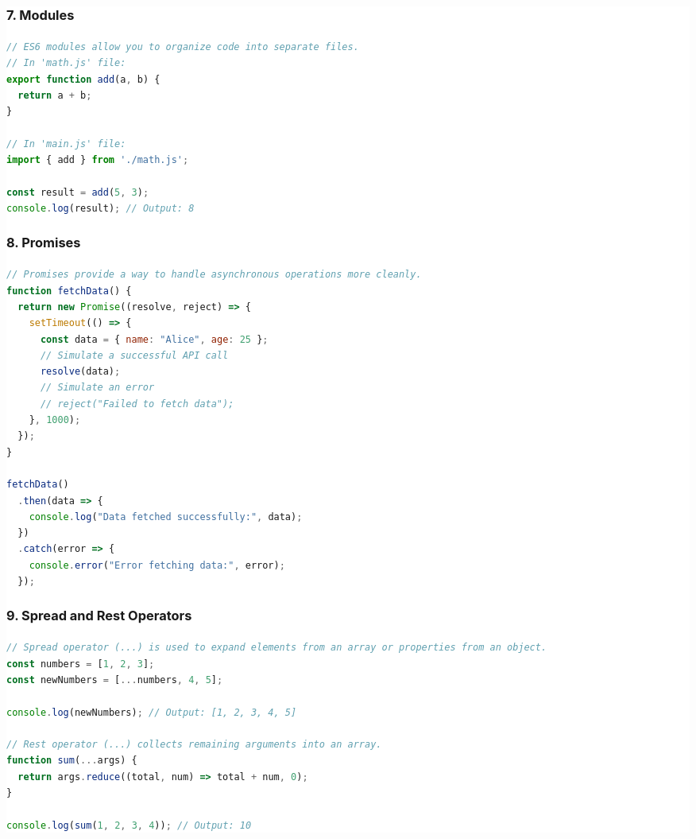 ### 7. Modules

```javascript
// ES6 modules allow you to organize code into separate files.
// In 'math.js' file:
export function add(a, b) {
  return a + b;
}

// In 'main.js' file:
import { add } from './math.js';

const result = add(5, 3);
console.log(result); // Output: 8
```

### 8. Promises

```javascript
// Promises provide a way to handle asynchronous operations more cleanly.
function fetchData() {
  return new Promise((resolve, reject) => {
    setTimeout(() => {
      const data = { name: "Alice", age: 25 };
      // Simulate a successful API call
      resolve(data);
      // Simulate an error
      // reject("Failed to fetch data");
    }, 1000);
  });
}

fetchData()
  .then(data => {
    console.log("Data fetched successfully:", data);
  })
  .catch(error => {
    console.error("Error fetching data:", error);
  });
```

### 9. Spread and Rest Operators

```javascript
// Spread operator (...) is used to expand elements from an array or properties from an object.
const numbers = [1, 2, 3];
const newNumbers = [...numbers, 4, 5];

console.log(newNumbers); // Output: [1, 2, 3, 4, 5]

// Rest operator (...) collects remaining arguments into an array.
function sum(...args) {
  return args.reduce((total, num) => total + num, 0);
}

console.log(sum(1, 2, 3, 4)); // Output: 10
```


  [dynamicKey]: 30,
